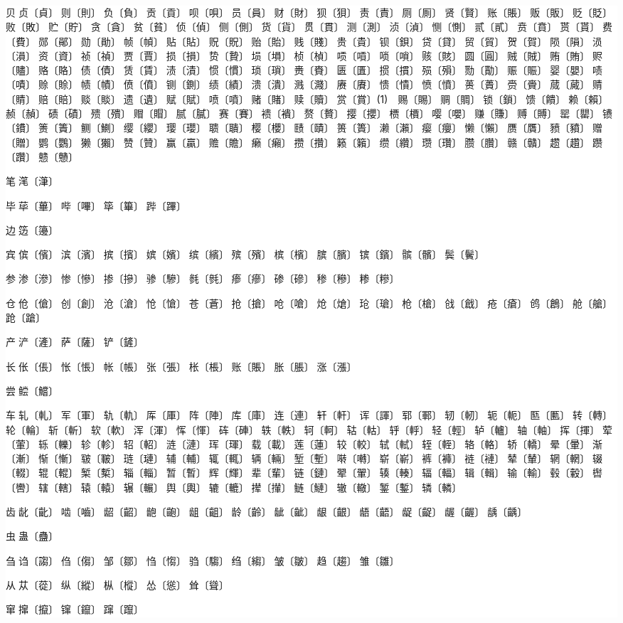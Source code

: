 贝
贞〔貞〕 则〔則〕 负〔負〕 贡〔貢〕 呗〔唄〕 员〔員〕 财〔財〕 狈〔狽〕 责〔責〕 厕〔厠〕 贤〔賢〕 账〔賬〕 贩〔販〕 贬〔貶〕 败〔敗〕 贮〔貯〕 贪〔貪〕 贫〔貧〕 侦〔偵〕 侧〔側〕 货〔貨〕 贯〔貫〕 测〔測〕 浈〔湞〕 恻〔惻〕 贰〔貳〕 贲〔賁〕 贳〔貰〕 费〔費〕 郧〔鄖〕 勋〔勛〕 帧〔幀〕 贴〔貼〕 贶〔貺〕 贻〔貽〕 贱〔賤〕 贵〔貴〕 钡〔鋇〕 贷〔貸〕 贸〔貿〕 贺〔賀〕 陨〔隕〕 涢〔溳〕 资〔資〕 祯〔禎〕 贾〔賈〕 损〔損〕 贽〔贄〕 埙〔塤〕 桢〔楨〕 唝〔嗊〕 唢〔嗩〕 赅〔賅〕 圆〔圓〕 贼〔賊〕 贿〔賄〕 赆〔贐〕 赂〔賂〕 债〔債〕 赁〔賃〕 渍〔漬〕 惯〔慣〕 琐〔瑣〕 赉〔賚〕 匮〔匱〕 掼〔摜〕 殒〔殞〕 勚〔勩〕 赈〔賑〕 婴〔嬰〕 啧〔嘖〕 赊〔賒〕 帻〔幘〕 偾〔僨〕 铡〔鍘〕 绩〔績〕 溃〔潰〕 溅〔濺〕 赓〔賡〕 愦〔憒〕 愤〔憤〕 蒉〔蕢〕 赍〔賫〕 蒇〔蕆〕 䞍〔䝼〕 赔〔賠〕 赕〔賧〕 遗〔遺〕 赋〔賦〕 喷〔噴〕 赌〔賭〕 赎〔贖〕 赏〔賞〕(1)　赐〔賜〕 赒〔賙〕 锁〔鎖〕 馈〔饋〕 赖〔賴〕 赪〔赬〕 碛〔磧〕 㱮〔殨〕 赗〔賵〕 腻〔膩〕 赛〔賽〕 䙌〔䙡〕 赘〔贅〕 撄〔攖〕 槚〔檟〕 嘤〔嚶〕 赚〔賺〕 赙〔賻〕 罂〔罌〕 镄〔鐨〕 箦〔簀〕 鲗〔鰂〕 缨〔纓〕 璎〔瓔〕 聩〔聵〕 樱〔櫻〕 赜〔賾〕 篑〔簣〕 濑〔瀨〕 瘿〔癭〕 懒〔懶〕 赝〔贋〕 豮〔豶〕 赠〔贈〕 鹦〔鸚〕 獭〔獺〕 赞〔贊〕 赢〔贏〕 赡〔贍〕 癞〔癩〕 攒〔攢〕 籁〔籟〕 缵〔纘〕 瓒〔瓚〕 臜〔臢〕 赣〔贛〕 趱〔趲〕 躜〔躦〕 戆〔戇〕

笔
滗〔潷〕

毕
荜〔蓽〕 哔〔嗶〕 筚〔篳〕 跸〔蹕〕

边
笾〔籩〕

宾
傧〔儐〕 滨〔濱〕 摈〔擯〕 嫔〔嬪〕 缤〔繽〕 殡〔殯〕 槟〔檳〕 膑〔臏〕 镔〔鑌〕 髌〔髕〕 鬓〔鬢〕

参
渗〔滲〕 惨〔慘〕 掺〔摻〕 骖〔驂〕 毵〔毿〕 瘆〔瘮〕 碜〔磣〕 䅟〔穇〕 糁〔糝〕

仓
伧〔傖〕 创〔創〕 沧〔滄〕 怆〔愴〕 苍〔蒼〕 抢〔搶〕 呛〔嗆〕 炝〔熗〕 玱〔瑲〕 枪〔槍〕 戗〔戧〕 疮〔瘡〕 鸧〔鶬〕 舱〔艙〕 跄〔蹌〕

产
浐〔滻〕 萨〔薩〕 铲〔鏟〕

长
伥〔倀〕 怅〔悵〕 帐〔帳〕 张〔張〕 枨〔棖〕 账〔賬〕 胀〔脹〕 涨〔漲〕

尝
鲿〔鱨〕

车
轧〔軋〕 军〔軍〕 轨〔軌〕 厍〔厙〕 阵〔陣〕 库〔庫〕 连〔連〕 轩〔軒〕 诨〔諢〕 郓〔鄆〕 轫〔軔〕 轭〔軛〕 匦〔匭〕 转〔轉〕 轮〔輪〕 斩〔斬〕 软〔軟〕 浑〔渾〕 恽〔惲〕 砗〔硨〕 轶〔軼〕 轲〔軻〕 轱〔軲〕 轷〔軤〕 轻〔輕〕 轳〔轤〕 轴〔軸〕 挥〔揮〕 荤〔葷〕 轹〔轢〕 轸〔軫〕 轺〔軺〕 涟〔漣〕 珲〔琿〕 载〔載〕 莲〔蓮〕 较〔較〕 轼〔軾〕 轾〔輊〕 辂〔輅〕 轿〔轎〕 晕〔暈〕 渐〔漸〕 惭〔慚〕 皲〔皸〕 琏〔璉〕 辅〔輔〕 辄〔輒〕 辆〔輛〕 堑〔塹〕 啭〔囀〕 崭〔嶄〕 裤〔褲〕 裢〔褳〕 辇〔輦〕 辋〔輞〕 辍〔輟〕 辊〔輥〕 椠〔槧〕 辎〔輜〕 暂〔暫〕 辉〔輝〕 辈〔輩〕 链〔鏈〕 翚〔翬〕 辏〔輳〕 辐〔輻〕 辑〔輯〕 输〔輸〕 毂〔轂〕 辔〔轡〕 辖〔轄〕 辕〔轅〕 辗〔輾〕 舆〔輿〕 辘〔轆〕 撵〔攆〕 鲢〔鰱〕 辙〔轍〕 錾〔鏨〕 辚〔轔〕

齿
龀〔齔〕 啮〔嚙〕 龆〔齠〕 龅〔齙〕 龃〔齟〕 龄〔齡〕 龇〔齜〕 龈〔齦〕 龉〔齬〕 龊〔齪〕 龌〔齷〕 龋〔齲〕

虫
蛊〔蠱〕

刍
诌〔謅〕 㑇〔㑳〕 邹〔鄒〕 㤘〔㥮〕 驺〔騶〕 绉〔縐〕 皱〔皺〕 趋〔趨〕 雏〔雛〕

从
苁〔蓯〕 纵〔縱〕 枞〔樅〕 怂〔慫〕 耸〔聳〕

窜
撺〔攛〕 镩〔鑹〕 蹿〔躥〕

